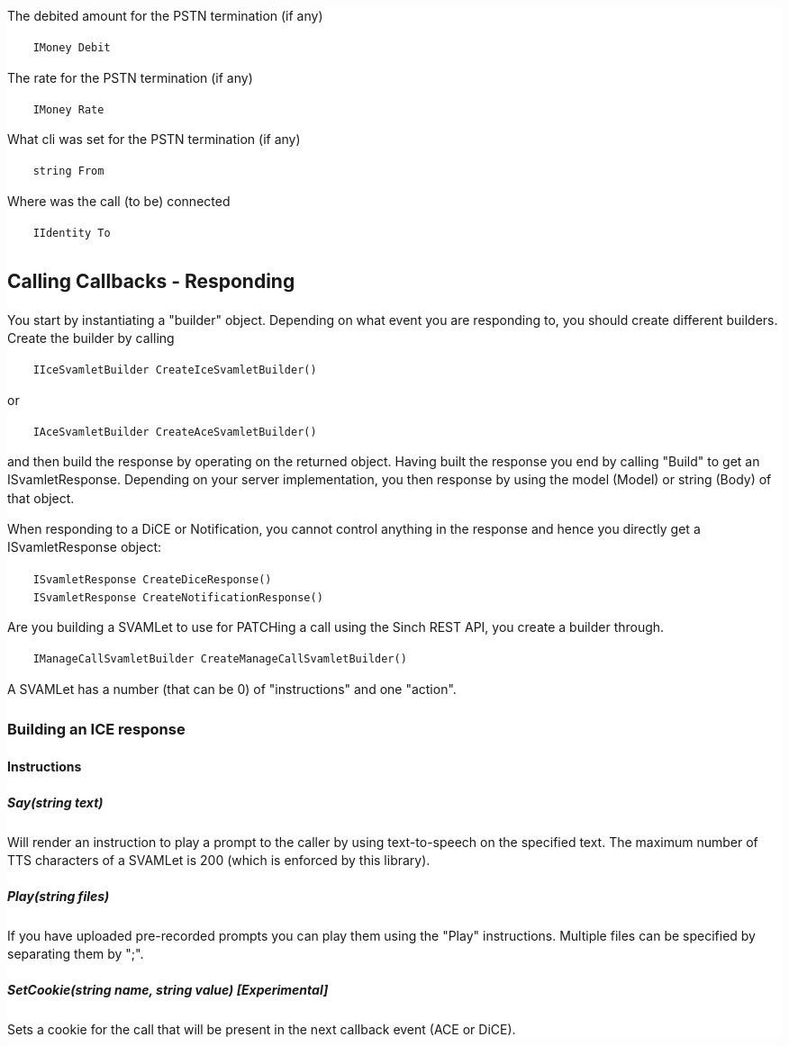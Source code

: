 The debited amount for the PSTN termination (if any)

        IMoney Debit

The rate for the PSTN termination (if any)

        IMoney Rate

What cli was set for the PSTN termination (if any)

        string From

Where was the call (to be) connected

        IIdentity To

## Calling Callbacks - Responding

You start by instantiating a "builder" object. Depending on what event you are responding to, you should create different builders. Create the builder by calling

        IIceSvamletBuilder CreateIceSvamletBuilder()

or

        IAceSvamletBuilder CreateAceSvamletBuilder()

and then build the response by operating on the returned object. Having built the response you end by calling "Build" to get an ISvamletResponse. Depending on your server implementation, you then response by using the model (Model) or string (Body) of that object.

When responding to a DiCE or Notification, you cannot control anything in the response and hence you directly get a 
ISvamletResponse object:

        ISvamletResponse CreateDiceResponse()
        ISvamletResponse CreateNotificationResponse()

Are you building a SVAMLet to use for PATCHing a call using the Sinch REST API, you create a builder through.

        IManageCallSvamletBuilder CreateManageCallSvamletBuilder()

A SVAMLet has a number (that can be 0) of "instructions" and one "action". 

### Building an ICE response

#### Instructions

##### Say(string text)
Will render an instruction to play a prompt to the caller by using text-to-speech on the specified text. The maximum number of TTS characters of a SVAMLet is 200 (which is enforced by this library).

##### Play(string files)
If you have uploaded pre-recorded prompts you can play them using the "Play" instructions. Multiple files can be specified by separating them by ";".

##### SetCookie(string name, string value) [*Experimental*]
Sets a cookie for the call that will be present in the next callback event (ACE or DiCE).
